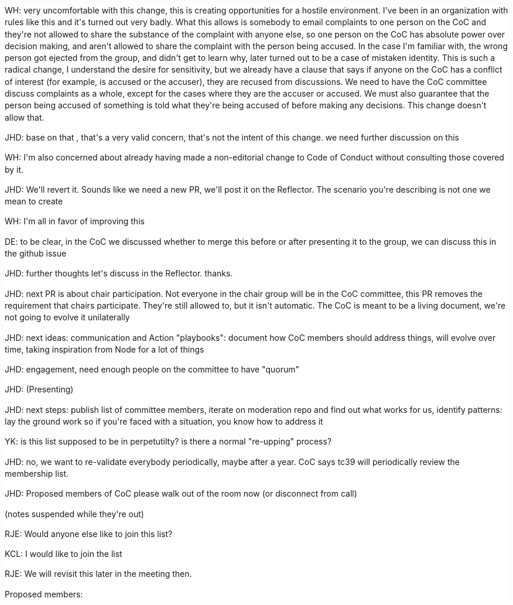 WH: very uncomfortable with this change, this is creating opportunities for a hostile environment. I've been in an organization with rules like this and it's turned out very badly. What this allows is somebody to email complaints to one person on the CoC and they're not allowed to share the substance of the complaint with anyone else, so one person on the CoC has absolute power over decision making, and aren't allowed to share the complaint with the person being accused. In the case I'm familiar with, the wrong person got ejected from the group, and didn't get to learn why, later turned out to be a case of mistaken identity. This is such a radical change, I understand the desire for sensitivity, but we already have a clause that says if anyone on the CoC has a conflict of interest (for example, is accused or the accuser), they are recused from discussions. We need to have the CoC committee discuss complaints as a whole, except for the cases where they are the accuser or accused. We must also guarantee that the person being accused of something is told what they're being accused of before making any decisions. This change doesn't allow that.

JHD: base on that , that's a very valid concern, that's not the intent of this change. we need further discussion on this

WH: I'm also concerned about already having made a non-editorial change to Code of Conduct without consulting those covered by it.

JHD: We'll revert it. Sounds like we need a new PR, we'll post it on the Reflector. The scenario you're describing is not one we mean to create

WH: I'm all in favor of improving this

DE: to be clear, in the CoC we discussed whether to merge this before or after presenting it to the group, we can discuss this in the github issue

JHD: further thoughts let's discuss in the Reflector. thanks.

JHD: next PR is about chair participation. Not everyone in the chair group will be in the CoC committee, this PR removes the requirement that chairs participate. They're still allowed to, but it isn't automatic. The CoC is meant to be a living document, we're not going to evolve it unilaterally

JHD: next ideas: communication and Action "playbooks": document how CoC members should address things, will evolve over time, taking inspiration from Node for a lot of things

JHD: engagement, need enough people on the committee to have "quorum"

JHD: (Presenting)

JHD: next steps: publish list of committee members, iterate on moderation repo and find out what works for us, identify patterns: lay the ground work so if you're faced with a situation, you know how to address it

YK: is this list supposed to be in perpetutilty? is there a normal "re-upping" process?

JHD: no, we want to re-validate everybody periodically, maybe after a year. CoC says tc39 will periodically review the membership list.

JHD: Proposed members of CoC please walk out of the room now (or disconnect from call)

(notes suspended while they're out)

RJE: Would anyone else like to join this list?

KCL: I would like to join the list

RJE: We will revisit this later in the meeting then.

Proposed members:
